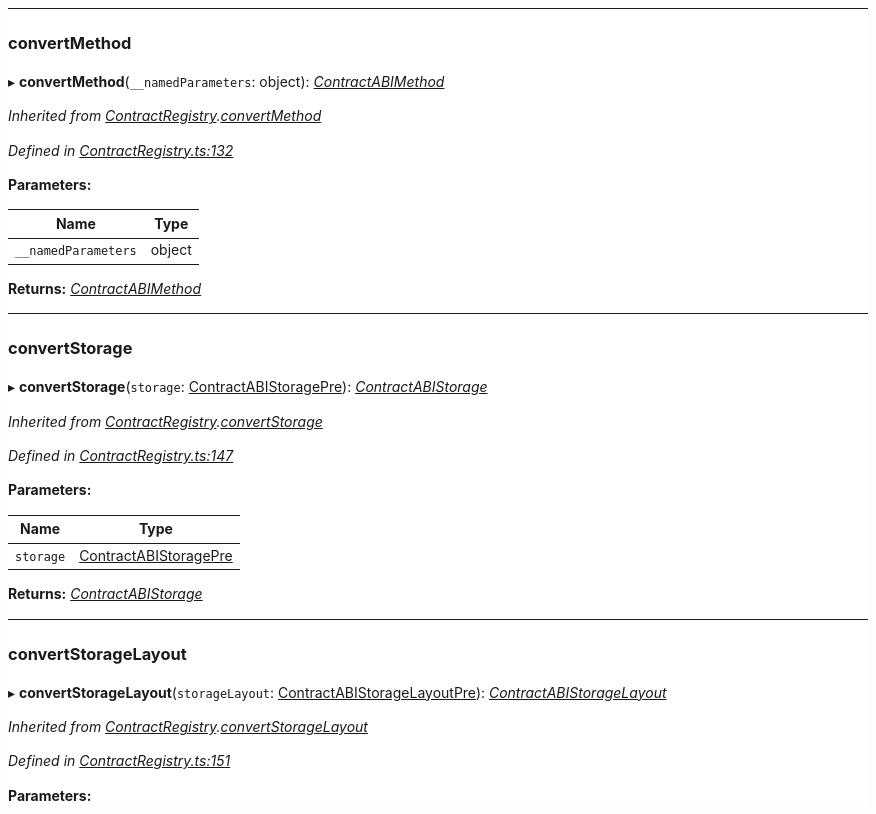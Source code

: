 ___

###  convertMethod

▸ **convertMethod**(`__namedParameters`: object): *[ContractABIMethod](../interfaces/_types_.contractabimethod.md)*

*Inherited from [ContractRegistry](_contractregistry_.contractregistry.md).[convertMethod](_contractregistry_.contractregistry.md#convertmethod)*

*Defined in [ContractRegistry.ts:132](https://github.com/polkadot-js/api/blob/e54cee1fad/packages/api-contract/src/ContractRegistry.ts#L132)*

**Parameters:**

Name | Type |
------ | ------ |
`__namedParameters` | object |

**Returns:** *[ContractABIMethod](../interfaces/_types_.contractabimethod.md)*

___

###  convertStorage

▸ **convertStorage**(`storage`: [ContractABIStoragePre](../modules/_types_.md#contractabistoragepre)): *[ContractABIStorage](../modules/_types_.md#contractabistorage)*

*Inherited from [ContractRegistry](_contractregistry_.contractregistry.md).[convertStorage](_contractregistry_.contractregistry.md#convertstorage)*

*Defined in [ContractRegistry.ts:147](https://github.com/polkadot-js/api/blob/e54cee1fad/packages/api-contract/src/ContractRegistry.ts#L147)*

**Parameters:**

Name | Type |
------ | ------ |
`storage` | [ContractABIStoragePre](../modules/_types_.md#contractabistoragepre) |

**Returns:** *[ContractABIStorage](../modules/_types_.md#contractabistorage)*

___

###  convertStorageLayout

▸ **convertStorageLayout**(`storageLayout`: [ContractABIStorageLayoutPre](../modules/_types_.md#contractabistoragelayoutpre)): *[ContractABIStorageLayout](../modules/_types_.md#contractabistoragelayout)*

*Inherited from [ContractRegistry](_contractregistry_.contractregistry.md).[convertStorageLayout](_contractregistry_.contractregistry.md#convertstoragelayout)*

*Defined in [ContractRegistry.ts:151](https://github.com/polkadot-js/api/blob/e54cee1fad/packages/api-contract/src/ContractRegistry.ts#L151)*

**Parameters:**
